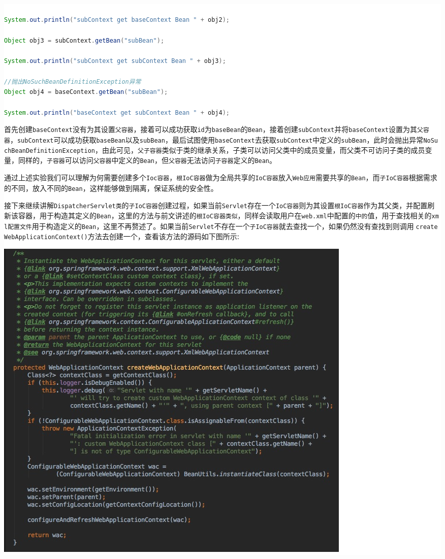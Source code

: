 ```java

System.out.println("subContext get baseContext Bean " + obj2);

Object obj3 = subContext.getBean("subBean");

System.out.println("subContext get subContext Bean " + obj3);

//抛出NoSuchBeanDefinitionException异常
Object obj4 = baseContext.getBean("subBean");

System.out.println("baseContext get subContext Bean " + obj4);


```

首先创建`baseContext`没有为其设置`父容器`，接着可以成功获取`id`为`baseBean`的`Bean`，接着创建`subContext`并将`baseContext`设置为其`父容器`，`subContext`可以成功获取`baseBean`以及`subBean`，最后试图使用`baseContext`去获取`subContext`中定义的`subBean`，此时会抛出异常`NoSuchBeanDefinitionException`，由此可见，`父子容器`类似于类的继承关系，子类可以访问父类中的成员变量，而父类不可访问子类的成员变量，同样的，`子容器`可以访问`父容器`中定义的`Bean`，但`父容器`无法访问`子容器`定义的`Bean`。

通过上述实验我们可以理解为何需要创建多个`Ioc容器`，`根IoC容器`做为全局共享的`IoC容器`放入`Web应用`需要共享的`Bean`，而`子IoC容器`根据需求的不同，放入不同的`Bean`，这样能够做到隔离，保证系统的安全性。

接下来继续讲解`DispatcherServlet类`的`子IoC容器`创建过程，如果当前`Servlet`存在一个`IoC容器`则为其设置`根IoC容器`作为其父类，并配置刷新该容器，用于构造其定义的`Bean`，这里的方法与前文讲述的`根IoC容器类似`，同样会读取用户在`web.xml`中配置的``中的``值，用于查找相关的`xml配置文件`用于构造定义的`Bean`，这里不再赘述了。如果当前`Servlet`不存在一个`子IoC容器`就去查找一个，如果仍然没有查找到则调用
 `createWebApplicationContext()`方法去创建一个，查看该方法的源码如下图所示:

![image-20200113212610798](assets/image-20200113212610798.png)
